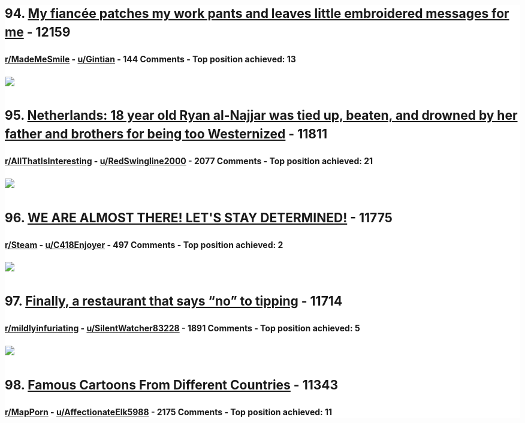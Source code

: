 ## 94. [My fiancée patches my work pants and leaves little embroidered messages for me](http://reddit.com/r/MadeMeSmile/comments/1lqzpjs/my_fiancée_patches_my_work_pants_and_leaves/) - 12159
#### [r/MadeMeSmile](http://reddit.com/r/MadeMeSmile) - [u/Gintian](http://reddit.com/u/Gintian) - 144 Comments - Top position achieved: 13

<a href="https://www.reddit.com/gallery/1lqzpjs"><img src="https://b.thumbs.redditmedia.com/2nt8lJ5svTbfLnDrvYNwDf2ORD4E-9kPwWY-UewXOqA.jpg"></img></a>

## 95. [Netherlands: 18 year old Ryan al-Najjar was tied up, beaten, and drowned by her father and brothers for being too Westernized](http://reddit.com/r/AllThatIsInteresting/comments/1lr1zpc/netherlands_18_year_old_ryan_alnajjar_was_tied_up/) - 11811
#### [r/AllThatIsInteresting](http://reddit.com/r/AllThatIsInteresting) - [u/RedSwingline2000](http://reddit.com/u/RedSwingline2000) - 2077 Comments - Top position achieved: 21

<a href="https://i.redd.it/on2e1gv8dqaf1.jpeg"><img src="https://b.thumbs.redditmedia.com/Iy0LTrlLNzpxVh_4BGOyIoxhqNIDATnSKRGMhoNr-FQ.jpg"></img></a>

## 96. [WE ARE ALMOST THERE! LET'S STAY DETERMINED!](http://reddit.com/r/Steam/comments/1lql096/we_are_almost_there_lets_stay_determined/) - 11775
#### [r/Steam](http://reddit.com/r/Steam) - [u/C418Enjoyer](http://reddit.com/u/C418Enjoyer) - 497 Comments - Top position achieved: 2

<a href="https://i.redd.it/p2k128ntlmaf1.png"><img src="https://b.thumbs.redditmedia.com/-gVV3LpbUBQie00XzaaFMA0eR5jSUywOxaGyLlS2N3g.jpg"></img></a>

## 97. [Finally, a restaurant that says “no” to tipping](http://reddit.com/r/mildlyinfuriating/comments/1lqqsb5/finally_a_restaurant_that_says_no_to_tipping/) - 11714
#### [r/mildlyinfuriating](http://reddit.com/r/mildlyinfuriating) - [u/SilentWatcher83228](http://reddit.com/u/SilentWatcher83228) - 1891 Comments - Top position achieved: 5

<a href="https://i.redd.it/h5iy2e3j4oaf1.jpeg"><img src="https://b.thumbs.redditmedia.com/0dw-qOSI7T7Z0t36ospRDEdsKbZB-Yd-8UFGhTIRQJA.jpg"></img></a>

## 98. [Famous Cartoons From Different Countries](http://reddit.com/r/MapPorn/comments/1lqmi1g/famous_cartoons_from_different_countries/) - 11343
#### [r/MapPorn](http://reddit.com/r/MapPorn) - [u/AffectionateElk5988](http://reddit.com/u/AffectionateElk5988) - 2175 Comments - Top position achieved: 11
